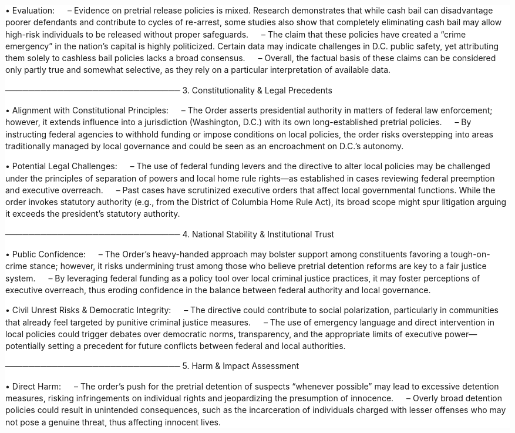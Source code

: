 • Evaluation:
  – Evidence on pretrial release policies is mixed. Research demonstrates that while cash bail can disadvantage poorer defendants and contribute to cycles of re-arrest, some studies also show that completely eliminating cash bail may allow high-risk individuals to be released without proper safeguards.
  – The claim that these policies have created a “crime emergency” in the nation’s capital is highly politicized. Certain data may indicate challenges in D.C. public safety, yet attributing them solely to cashless bail policies lacks a broad consensus.
  – Overall, the factual basis of these claims can be considered only partly true and somewhat selective, as they rely on a particular interpretation of available data.

──────────────────────────────
3. Constitutionality & Legal Precedents

• Alignment with Constitutional Principles:
  – The Order asserts presidential authority in matters of federal law enforcement; however, it extends influence into a jurisdiction (Washington, D.C.) with its own long-established pretrial policies.
  – By instructing federal agencies to withhold funding or impose conditions on local policies, the order risks overstepping into areas traditionally managed by local governance and could be seen as an encroachment on D.C.’s autonomy.

• Potential Legal Challenges:
  – The use of federal funding levers and the directive to alter local policies may be challenged under the principles of separation of powers and local home rule rights—as established in cases reviewing federal preemption and executive overreach.
  – Past cases have scrutinized executive orders that affect local governmental functions. While the order invokes statutory authority (e.g., from the District of Columbia Home Rule Act), its broad scope might spur litigation arguing it exceeds the president’s statutory authority.

──────────────────────────────
4. National Stability & Institutional Trust

• Public Confidence:
  – The Order’s heavy-handed approach may bolster support among constituents favoring a tough-on-crime stance; however, it risks undermining trust among those who believe pretrial detention reforms are key to a fair justice system.
  – By leveraging federal funding as a policy tool over local criminal justice practices, it may foster perceptions of executive overreach, thus eroding confidence in the balance between federal authority and local governance.

• Civil Unrest Risks & Democratic Integrity:
  – The directive could contribute to social polarization, particularly in communities that already feel targeted by punitive criminal justice measures.
  – The use of emergency language and direct intervention in local policies could trigger debates over democratic norms, transparency, and the appropriate limits of executive power—potentially setting a precedent for future conflicts between federal and local authorities.

──────────────────────────────
5. Harm & Impact Assessment

• Direct Harm:
  – The order’s push for the pretrial detention of suspects “whenever possible” may lead to excessive detention measures, risking infringements on individual rights and jeopardizing the presumption of innocence.
  – Overly broad detention policies could result in unintended consequences, such as the incarceration of individuals charged with lesser offenses who may not pose a genuine threat, thus affecting innocent lives.
